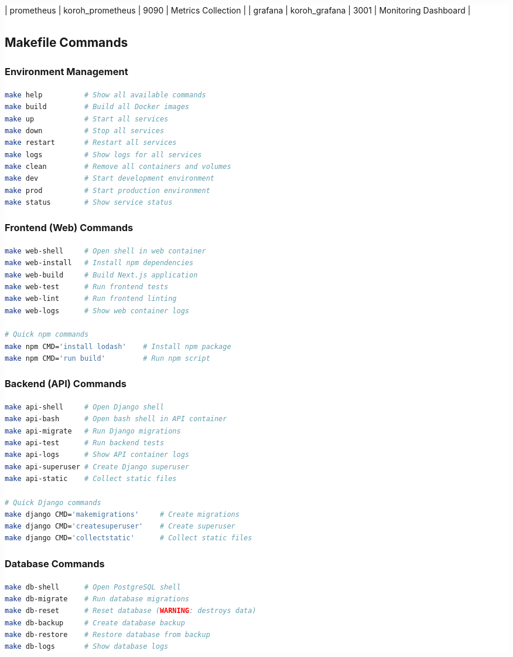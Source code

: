 | prometheus | koroh_prometheus | 9090 | Metrics Collection |
| grafana | koroh_grafana | 3001 | Monitoring Dashboard |

## Makefile Commands

### Environment Management
```bash
make help          # Show all available commands
make build         # Build all Docker images
make up            # Start all services
make down          # Stop all services
make restart       # Restart all services
make logs          # Show logs for all services
make clean         # Remove all containers and volumes
make dev           # Start development environment
make prod          # Start production environment
make status        # Show service status
```

### Frontend (Web) Commands
```bash
make web-shell     # Open shell in web container
make web-install   # Install npm dependencies
make web-build     # Build Next.js application
make web-test      # Run frontend tests
make web-lint      # Run frontend linting
make web-logs      # Show web container logs

# Quick npm commands
make npm CMD='install lodash'    # Install npm package
make npm CMD='run build'         # Run npm script
```

### Backend (API) Commands
```bash
make api-shell     # Open Django shell
make api-bash      # Open bash shell in API container
make api-migrate   # Run Django migrations
make api-test      # Run backend tests
make api-logs      # Show API container logs
make api-superuser # Create Django superuser
make api-static    # Collect static files

# Quick Django commands
make django CMD='makemigrations'     # Create migrations
make django CMD='createsuperuser'    # Create superuser
make django CMD='collectstatic'      # Collect static files
```

### Database Commands
```bash
make db-shell      # Open PostgreSQL shell
make db-migrate    # Run database migrations
make db-reset      # Reset database (WARNING: destroys data)
make db-backup     # Create database backup
make db-restore    # Restore database from backup
make db-logs       # Show database logs
```
